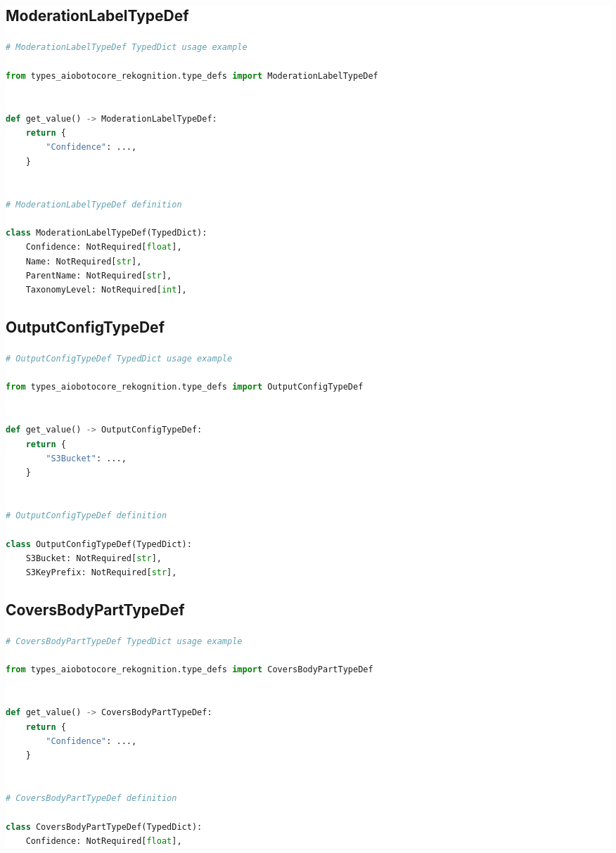 
## ModerationLabelTypeDef

```python
# ModerationLabelTypeDef TypedDict usage example

from types_aiobotocore_rekognition.type_defs import ModerationLabelTypeDef


def get_value() -> ModerationLabelTypeDef:
    return {
        "Confidence": ...,
    }


# ModerationLabelTypeDef definition

class ModerationLabelTypeDef(TypedDict):
    Confidence: NotRequired[float],
    Name: NotRequired[str],
    ParentName: NotRequired[str],
    TaxonomyLevel: NotRequired[int],
```


## OutputConfigTypeDef

```python
# OutputConfigTypeDef TypedDict usage example

from types_aiobotocore_rekognition.type_defs import OutputConfigTypeDef


def get_value() -> OutputConfigTypeDef:
    return {
        "S3Bucket": ...,
    }


# OutputConfigTypeDef definition

class OutputConfigTypeDef(TypedDict):
    S3Bucket: NotRequired[str],
    S3KeyPrefix: NotRequired[str],
```


## CoversBodyPartTypeDef

```python
# CoversBodyPartTypeDef TypedDict usage example

from types_aiobotocore_rekognition.type_defs import CoversBodyPartTypeDef


def get_value() -> CoversBodyPartTypeDef:
    return {
        "Confidence": ...,
    }


# CoversBodyPartTypeDef definition

class CoversBodyPartTypeDef(TypedDict):
    Confidence: NotRequired[float],
```